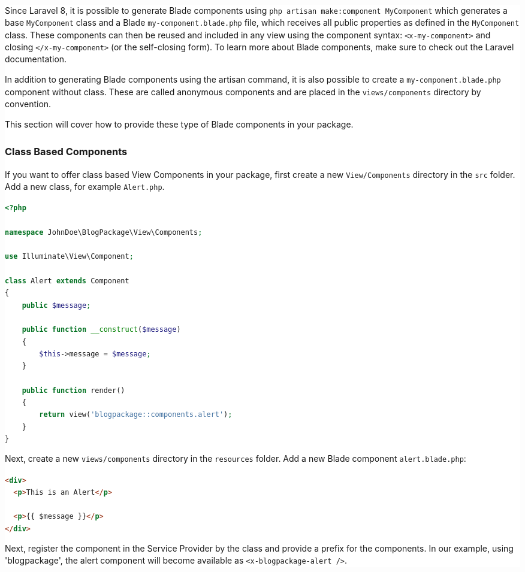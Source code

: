 Since Laravel 8, it is possible to generate Blade components using `php artisan make:component MyComponent` which generates a base `MyComponent` class and a Blade `my-component.blade.php` file, which receives all public properties as defined in the `MyComponent` class. These components can then be reused and included in any view using the component syntax: `<x-my-component>` and closing `</x-my-component>` (or the self-closing form). To learn more about Blade components, make sure to check out the Laravel documentation.

In addition to generating Blade components using the artisan command, it is also possible to create a `my-component.blade.php` component without class. These are called anonymous components and are placed in the `views/components` directory by convention.

This section will cover how to provide these type of Blade components in your package.

### Class Based Components

If you want to offer class based View Components in your package, first create a new `View/Components` directory in the `src` folder. Add a new class, for example `Alert.php`.

```php title="src/View/Components/Alert.php"
<?php

namespace JohnDoe\BlogPackage\View\Components;

use Illuminate\View\Component;

class Alert extends Component
{
    public $message;

    public function __construct($message)
    {
        $this->message = $message;
    }

    public function render()
    {
        return view('blogpackage::components.alert');
    }
}
```

Next, create a new `views/components` directory in the `resources` folder. Add a new Blade component `alert.blade.php`:

```html
<div>
  <p>This is an Alert</p>

  <p>{{ $message }}</p>
</div>
```

Next, register the component in the Service Provider by the class and provide a prefix for the components. In our example, using 'blogpackage', the alert component will become available as `<x-blogpackage-alert />`.
